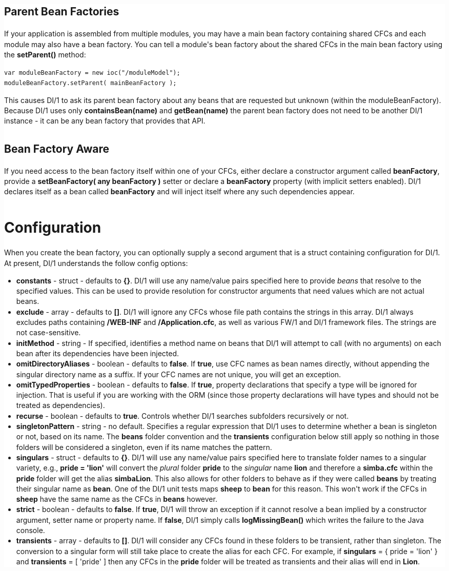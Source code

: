 ## Parent Bean Factories

If your application is assembled from multiple modules, you may have a main bean factory containing shared CFCs and each module may also have a bean factory. You can tell a module's bean factory about the shared CFCs in the main bean factory using the **setParent()** method:
```
var moduleBeanFactory = new ioc("/moduleModel");
moduleBeanFactory.setParent( mainBeanFactory );
```
This causes DI/1 to ask its parent bean factory about any beans that are requested but unknown (within the moduleBeanFactory). Because DI/1 uses only **containsBean(name)** and **getBean(name)** the parent bean factory does not need to be another DI/1 instance - it can be any bean factory that provides that API.

## Bean Factory Aware

If you need access to the bean factory itself within one of your CFCs, either declare a constructor argument called **beanFactory**, provide a **setBeanFactory( any beanFactory )** setter or declare a **beanFactory** property (with implicit setters enabled). DI/1 declares itself as a bean called **beanFactory** and will inject itself where any such dependencies appear.

# Configuration

When you create the bean factory, you can optionally supply a second argument that is a struct containing configuration for DI/1. At present, DI/1 understands the follow config options:

* **constants** - struct - defaults to **{}**. DI/1 will use any name/value pairs specified here to provide _beans_ that resolve to the specified values. This can be used to provide resolution for constructor arguments that need values which are not actual beans.
* **exclude** - array - defaults to **[]**. DI/1 will ignore any CFCs whose file path contains the strings in this array. DI/1 always excludes paths containing **/WEB-INF** and **/Application.cfc**, as well as various FW/1 and DI/1 framework files. The strings are not case-sensitive.
* **initMethod** - string - If specified, identifies a method name on beans that DI/1 will attempt to call (with no arguments) on each bean after its dependencies have been injected.
* **omitDirectoryAliases** - boolean - defaults to **false**. If **true**, use CFC names as bean names directly, without appending the singular directory name as a suffix. If your CFC names are not unique, you will get an exception.
* **omitTypedProperties** - boolean - defaults to **false**. If **true**, property declarations that specify a type will be ignored for injection. That is useful if you are working with the ORM (since those property declarations will have types and should not be treated as dependencies).
* **recurse** - boolean - defaults to **true**. Controls whether DI/1 searches subfolders recursively or not.
* **singletonPattern** - string - no default. Specifies a regular expression that DI/1 uses to determine whether a bean is singleton or not, based on its name. The **beans** folder convention and the **transients** configuration below still apply so nothing in those folders will be considered a singleton, even if its name matches the pattern.
* **singulars** - struct - defaults to **{}**. DI/1 will use any name/value pairs specified here to translate folder names to a singular variety, e.g., **pride = 'lion'** will convert the *plural* folder **pride** to the *singular* name **lion** and therefore a **simba.cfc** within the **pride** folder will get the alias **simbaLion**. This also allows for other folders to behave as if they were called **beans** by treating their singular name as **bean**. One of the DI/1 unit tests maps **sheep** to **bean** for this reason. This won't work if the CFCs in **sheep** have the same name as the CFCs in **beans** however.
* **strict** - boolean - defaults to **false**. If **true**, DI/1 will throw an exception if it cannot resolve a bean implied by a constructor argument, setter name or property name. If **false**, DI/1 simply calls **logMissingBean()** which writes the failure to the Java console.
* **transients** - array - defaults to **[]**. DI/1 will consider any CFCs found in these folders to be transient, rather than singleton. The conversion to a singular form will still take place to create the alias for each CFC. For example, if **singulars** = { pride = 'lion' } and **transients** = [ 'pride' ] then any CFCs in the **pride** folder will be treated as transients and their alias will end in **Lion**.